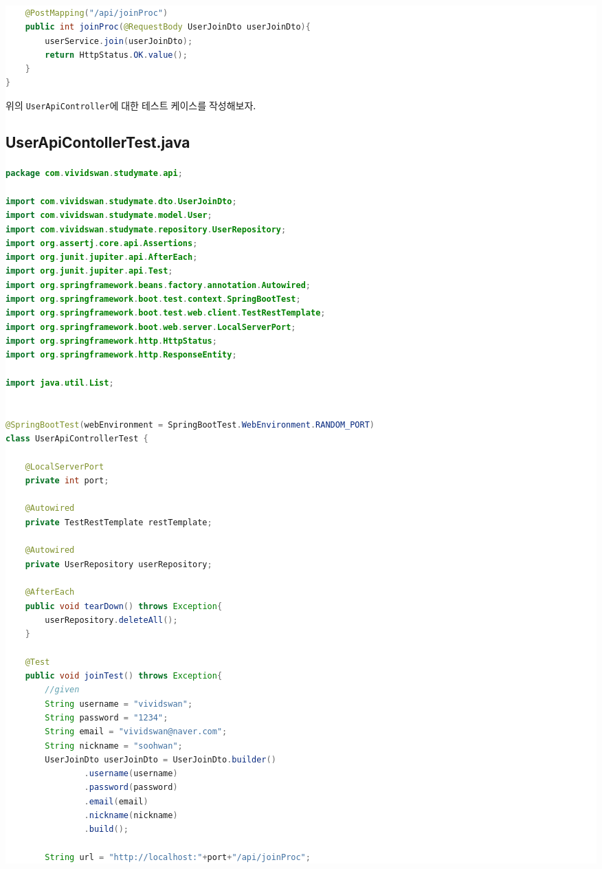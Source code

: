 ```java
    @PostMapping("/api/joinProc")
    public int joinProc(@RequestBody UserJoinDto userJoinDto){
        userService.join(userJoinDto);
        return HttpStatus.OK.value();
    }
}
```

위의 `UserApiController`에 대한 테스트 케이스를 작성해보자.<br>

## UserApiContollerTest.java

```java
package com.vividswan.studymate.api;

import com.vividswan.studymate.dto.UserJoinDto;
import com.vividswan.studymate.model.User;
import com.vividswan.studymate.repository.UserRepository;
import org.assertj.core.api.Assertions;
import org.junit.jupiter.api.AfterEach;
import org.junit.jupiter.api.Test;
import org.springframework.beans.factory.annotation.Autowired;
import org.springframework.boot.test.context.SpringBootTest;
import org.springframework.boot.test.web.client.TestRestTemplate;
import org.springframework.boot.web.server.LocalServerPort;
import org.springframework.http.HttpStatus;
import org.springframework.http.ResponseEntity;

import java.util.List;


@SpringBootTest(webEnvironment = SpringBootTest.WebEnvironment.RANDOM_PORT)
class UserApiControllerTest {

    @LocalServerPort
    private int port;

    @Autowired
    private TestRestTemplate restTemplate;

    @Autowired
    private UserRepository userRepository;

    @AfterEach
    public void tearDown() throws Exception{
        userRepository.deleteAll();
    }

    @Test
    public void joinTest() throws Exception{
        //given
        String username = "vividswan";
        String password = "1234";
        String email = "vividswan@naver.com";
        String nickname = "soohwan";
        UserJoinDto userJoinDto = UserJoinDto.builder()
                .username(username)
                .password(password)
                .email(email)
                .nickname(nickname)
                .build();

        String url = "http://localhost:"+port+"/api/joinProc";
```